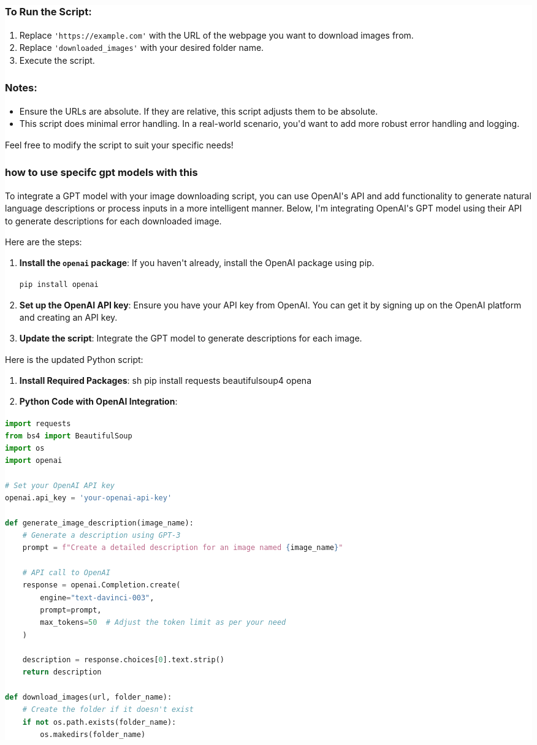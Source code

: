 ### To Run the Script:
1. Replace `'https://example.com'` with the URL of the webpage you want to download images from.
2. Replace `'downloaded_images'` with your desired folder name.
3. Execute the script.

### Notes:
- Ensure the URLs are absolute. If they are relative, this script adjusts them to be absolute.
- This script does minimal error handling. In a real-world scenario, you'd want to add more robust error handling and logging.

Feel free to modify the script to suit your specific needs!

### how to use specifc gpt models with this

To integrate a GPT model with your image downloading script, you can use OpenAI's API and add functionality to generate natural language descriptions or process inputs in a more intelligent manner. Below, I'm integrating OpenAI's GPT model using their API to generate descriptions for each downloaded image.

Here are the steps:

1. **Install the `openai` package**: If you haven't already, install the OpenAI package using pip.
   ```
   pip install openai
   ```

2. **Set up the OpenAI API key**: Ensure you have your API key from OpenAI. You can get it by signing up on the OpenAI platform and creating an API key.

3. **Update the script**: Integrate the GPT model to generate descriptions for each image.

Here is the updated Python script:

1. **Install Required Packages**:
   sh
   pip install requests beautifulsoup4 opena

2. **Python Code with OpenAI Integration**:

```python
import requests
from bs4 import BeautifulSoup
import os
import openai

# Set your OpenAI API key
openai.api_key = 'your-openai-api-key'

def generate_image_description(image_name):
    # Generate a description using GPT-3
    prompt = f"Create a detailed description for an image named {image_name}"
    
    # API call to OpenAI
    response = openai.Completion.create(
        engine="text-davinci-003",
        prompt=prompt,
        max_tokens=50  # Adjust the token limit as per your need
    )
    
    description = response.choices[0].text.strip()
    return description

def download_images(url, folder_name):
    # Create the folder if it doesn't exist
    if not os.path.exists(folder_name):
        os.makedirs(folder_name)

```